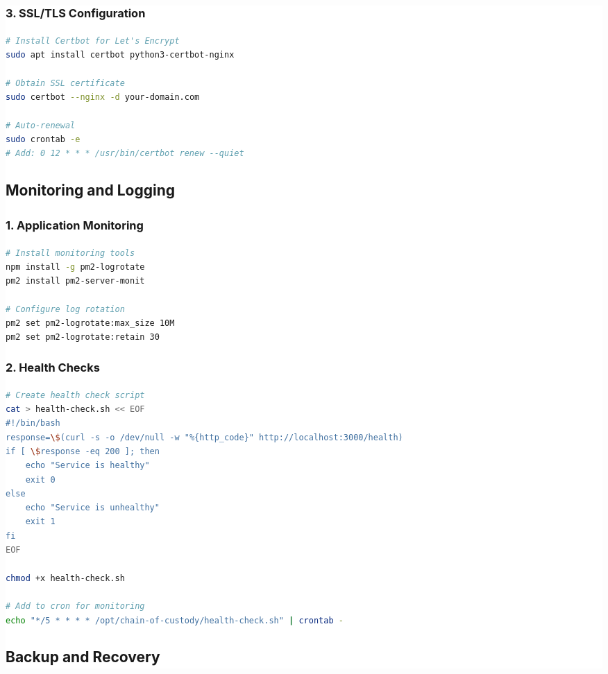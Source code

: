 ### 3. SSL/TLS Configuration

```bash
# Install Certbot for Let's Encrypt
sudo apt install certbot python3-certbot-nginx

# Obtain SSL certificate
sudo certbot --nginx -d your-domain.com

# Auto-renewal
sudo crontab -e
# Add: 0 12 * * * /usr/bin/certbot renew --quiet
```

## Monitoring and Logging

### 1. Application Monitoring

```bash
# Install monitoring tools
npm install -g pm2-logrotate
pm2 install pm2-server-monit

# Configure log rotation
pm2 set pm2-logrotate:max_size 10M
pm2 set pm2-logrotate:retain 30
```

### 2. Health Checks

```bash
# Create health check script
cat > health-check.sh << EOF
#!/bin/bash
response=\$(curl -s -o /dev/null -w "%{http_code}" http://localhost:3000/health)
if [ \$response -eq 200 ]; then
    echo "Service is healthy"
    exit 0
else
    echo "Service is unhealthy"
    exit 1
fi
EOF

chmod +x health-check.sh

# Add to cron for monitoring
echo "*/5 * * * * /opt/chain-of-custody/health-check.sh" | crontab -
```

## Backup and Recovery
